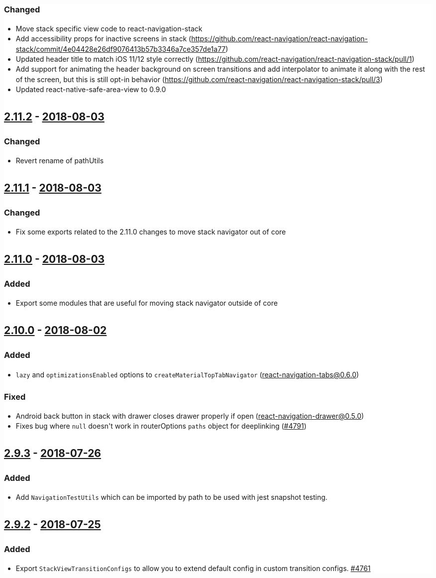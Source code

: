 ### Changed
- Move stack specific view code to react-navigation-stack
- Add accessibility props for inactive screens in stack (https://github.com/react-navigation/react-navigation-stack/commit/4e04428e26df9076413b57b3346a7ce357de1a77)
- Updated header title to match iOS 11/12 style correctly (https://github.com/react-navigation/react-navigation-stack/pull/1)
- Add support for animating the header background on screen transitions and add interpolator to animate it along with the rest of the screen, but this is still opt-in behavior (https://github.com/react-navigation/react-navigation-stack/pull/3)
- Updated react-native-safe-area-view to 0.9.0

## [2.11.2] - [2018-08-03](https://github.com/react-navigation/react-navigation/releases/tag/2.11.2)
### Changed
- Revert rename of pathUtils

## [2.11.1] - [2018-08-03](https://github.com/react-navigation/react-navigation/releases/tag/2.11.1)
### Changed
- Fix some exports related to the 2.11.0 changes to move stack navigator out of core

## [2.11.0] - [2018-08-03](https://github.com/react-navigation/react-navigation/releases/tag/2.11.0)
### Added
- Export some modules that are useful for moving stack navigator outside of core

## [2.10.0] - [2018-08-02](https://github.com/react-navigation/react-navigation/releases/tag/2.10.0)
### Added
- `lazy` and `optimizationsEnabled` options to `createMaterialTopTabNavigator` (react-navigation-tabs@0.6.0)

### Fixed
- Android back button in stack with drawer closes drawer properly if open (react-navigation-drawer@0.5.0)
- Fixes bug where `null` doesn't work in routerOptions `paths` object for deeplinking ([#4791](https://github.com/react-navigation/react-navigation/pull/4791))

## [2.9.3] - [2018-07-26](https://github.com/react-navigation/react-navigation/releases/tag/2.9.3)
### Added
- Add `NavigationTestUtils` which can be imported by path to be used with jest snapshot testing.

## [2.9.2] - [2018-07-25](https://github.com/react-navigation/react-navigation/releases/tag/2.9.2)
### Added
- Export `StackViewTransitionConfigs` to allow you to extend default config in custom transition configs. [#4761](https://github.com/react-navigation/react-navigation/pull/4761)


[Unreleased]: https://github.com/react-navigation/react-navigation/compare/2.17.0...HEAD
[2.17.0]: https://github.com/react-navigation/react-navigation/compare/2.16.0...2.17.0
[2.16.0]: https://github.com/react-navigation/react-navigation/compare/2.15.0...2.16.0
[2.15.0]: https://github.com/react-navigation/react-navigation/compare/2.14.2...2.15.0
[2.14.2]: https://github.com/react-navigation/react-navigation/compare/2.14.1...2.14.2
[2.14.1]: https://github.com/react-navigation/react-navigation/compare/2.14.0...2.14.1
[2.14.0]: https://github.com/react-navigation/react-navigation/compare/2.13.1...2.14.0
[2.13.0]: https://github.com/react-navigation/react-navigation/compare/2.12.1...2.13.0
[2.12.1]: https://github.com/react-navigation/react-navigation/compare/2.12.0...2.12.1
[2.12.0]: https://github.com/react-navigation/react-navigation/compare/2.11.2...2.12.0
[2.11.2]: https://github.com/react-navigation/react-navigation/compare/2.11.1...2.11.2
[2.11.1]: https://github.com/react-navigation/react-navigation/compare/2.11.0...2.11.1
[2.11.0]: https://github.com/react-navigation/react-navigation/compare/2.10.0...2.11.0
[2.10.0]: https://github.com/react-navigation/react-navigation/compare/2.9.3...2.10.0
[2.9.3]: https://github.com/react-navigation/react-navigation/compare/2.9.2...2.9.3
[2.9.2]: https://github.com/react-navigation/react-navigation/compare/2.9.1...2.9.2
[2.9.1]: https://github.com/react-navigation/react-navigation/compare/2.9.0...2.9.1
[2.9.0]: https://github.com/react-navigation/react-navigation/compare/2.8.0...2.9.0
[2.8.0]: https://github.com/react-navigation/react-navigation/compare/2.7.0...2.8.0
[2.7.0]: https://github.com/react-navigation/react-navigation/compare/2.6.2...2.7.0
[2.6.2]: https://github.com/react-navigation/react-navigation/compare/2.6.1...2.6.2
[2.6.1]: https://github.com/react-navigation/react-navigation/compare/2.6.0...2.6.1
[2.6.0]: https://github.com/react-navigation/react-navigation/compare/2.5.5...2.6.0
[2.5.5]: https://github.com/react-navigation/react-navigation/compare/2.5.4...2.5.5
[2.5.4]: https://github.com/react-navigation/react-navigation/compare/2.5.3...2.5.4
[2.5.3]: https://github.com/react-navigation/react-navigation/compare/2.5.2...2.5.3
[2.5.2]: https://github.com/react-navigation/react-navigation/compare/2.5.1...2.5.2
[2.5.1]: https://github.com/react-navigation/react-navigation/compare/2.5.0...2.5.1
[2.5.0]: https://github.com/react-navigation/react-navigation/compare/2.4.1...2.5.0
[2.4.1]: https://github.com/react-navigation/react-navigation/compare/2.4.0...2.4.1